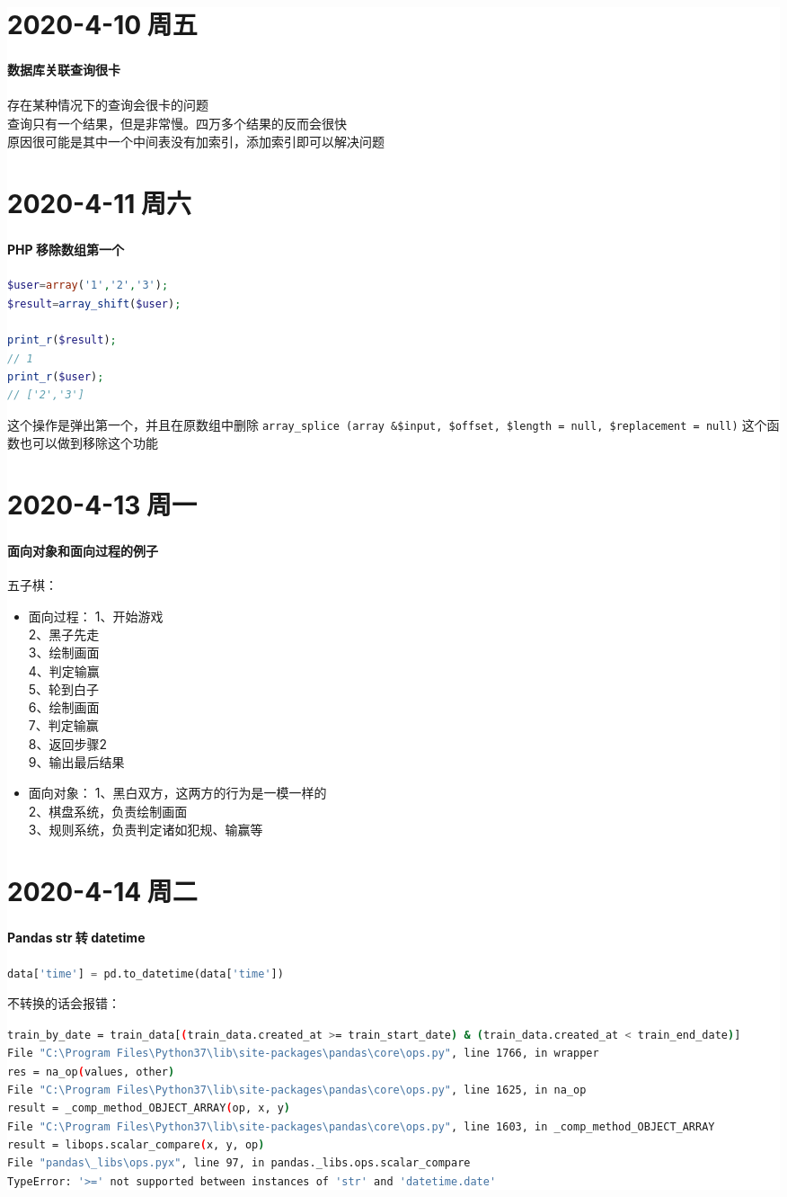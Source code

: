 # 2020-4-10 周五
#### 数据库关联查询很卡
存在某种情况下的查询会很卡的问题  
查询只有一个结果，但是非常慢。四万多个结果的反而会很快  
原因很可能是其中一个中间表没有加索引，添加索引即可以解决问题  

# 2020-4-11 周六
#### PHP 移除数组第一个
```php
$user=array('1','2','3');
$result=array_shift($user);

print_r($result);
// 1
print_r($user);
// ['2','3']
```
这个操作是弹出第一个，并且在原数组中删除
`array_splice (array &$input, $offset, $length = null, $replacement = null)` 这个函数也可以做到移除这个功能

# 2020-4-13 周一
#### 面向对象和面向过程的例子
五子棋：
- 面向过程：
1、开始游戏  
2、黑子先走  
3、绘制画面  
4、判定输赢  
5、轮到白子  
6、绘制画面  
7、判定输赢  
8、返回步骤2  
9、输出最后结果  
	 
- 面向对象：
1、黑白双方，这两方的行为是一模一样的  
2、棋盘系统，负责绘制画面  
3、规则系统，负责判定诸如犯规、输赢等  

# 2020-4-14 周二
#### Pandas str 转 datetime
```python
data['time'] = pd.to_datetime(data['time'])
```
不转换的话会报错：
```sh
train_by_date = train_data[(train_data.created_at >= train_start_date) & (train_data.created_at < train_end_date)]
File "C:\Program Files\Python37\lib\site-packages\pandas\core\ops.py", line 1766, in wrapper
res = na_op(values, other)
File "C:\Program Files\Python37\lib\site-packages\pandas\core\ops.py", line 1625, in na_op
result = _comp_method_OBJECT_ARRAY(op, x, y)
File "C:\Program Files\Python37\lib\site-packages\pandas\core\ops.py", line 1603, in _comp_method_OBJECT_ARRAY
result = libops.scalar_compare(x, y, op)
File "pandas\_libs\ops.pyx", line 97, in pandas._libs.ops.scalar_compare
TypeError: '>=' not supported between instances of 'str' and 'datetime.date'
```
